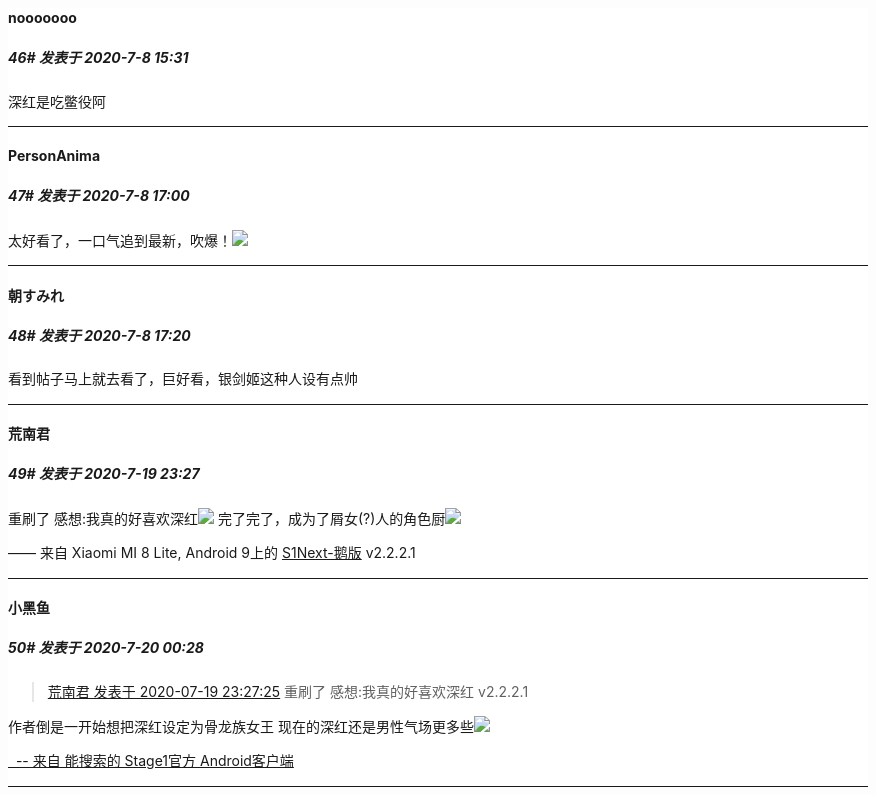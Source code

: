####  nooooooo  
##### 46#       发表于 2020-7-8 15:31


深红是吃鳖役阿


-----

####  PersonAnima  
##### 47#       发表于 2020-7-8 17:00


太好看了，一口气追到最新，吹爆！<img src="https://static.saraba1st.com/image/smiley/face2017/057.png" referrerpolicy="no-referrer">


-----

####  朝すみれ  
##### 48#       发表于 2020-7-8 17:20


看到帖子马上就去看了，巨好看，银剑姬这种人设有点帅


-----

####  荒南君  
##### 49#       发表于 2020-7-19 23:27


重刷了
感想:我真的好喜欢深红<img src="https://static.saraba1st.com/image/smiley/face2017/069.png" referrerpolicy="no-referrer">
完了完了，成为了屑女(?)人的角色厨<img src="https://static.saraba1st.com/image/smiley/face2017/077.png" referrerpolicy="no-referrer">

—— 来自 Xiaomi MI 8 Lite, Android 9上的 [S1Next-鹅版](https://github.com/ykrank/S1-Next/releases) v2.2.2.1


-----

####  小黑鱼  
##### 50#       发表于 2020-7-20 00:28


<blockquote><a href="httphttps://bbs.saraba1st.com/2b/forum.php?mod=redirect&amp;goto=findpost&amp;pid=48156160&amp;ptid=1946186" target="_blank">荒南君 发表于 2020-07-19 23:27:25</a>
重刷了
感想:我真的好喜欢深红 v2.2.2.1</blockquote>作者倒是一开始想把深红设定为骨龙族女王
现在的深红还是男性气场更多些<img src="https://static.saraba1st.com/image/smiley/face2017/025.png" referrerpolicy="no-referrer">

[  -- 来自 能搜索的 Stage1官方 Android客户端](https://www.coolapk.com/apk/140634)


-----
